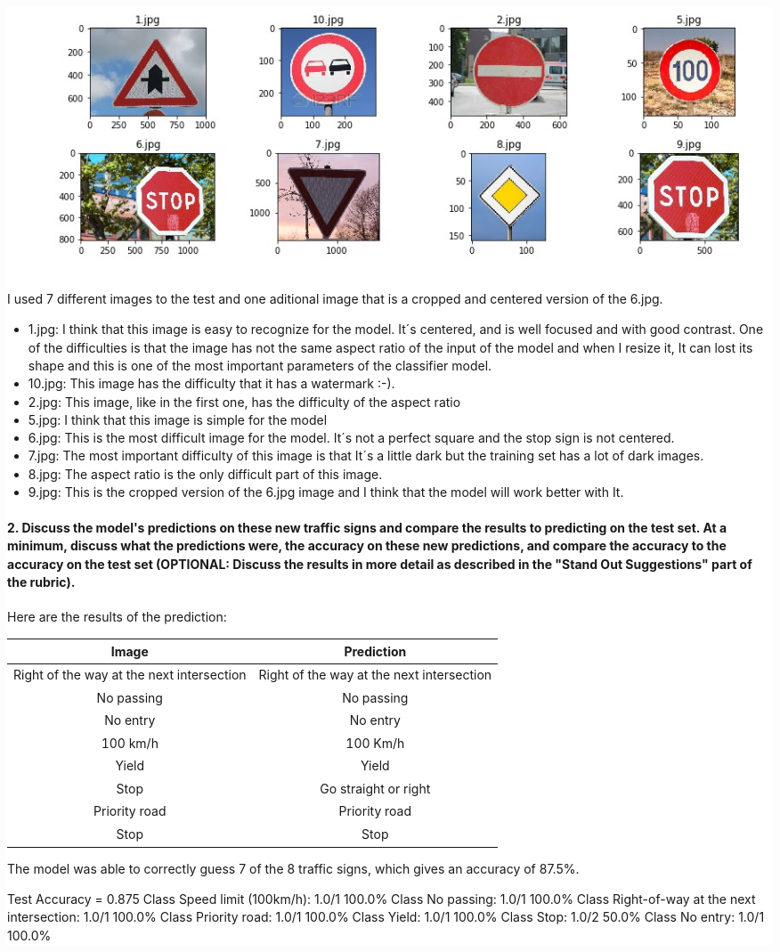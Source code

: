![alt text][image5]


I used 7 different images to the test and one aditional image that is a cropped and centered version of the 6.jpg.
* 1.jpg: I think that this image is easy to recognize for the model. It´s centered, and is well focused and with good contrast. One of the difficulties is that the image has not the same aspect ratio of the input of the model and when I resize it, It can lost its shape and this is one of the most important parameters of the classifier model. 
* 10.jpg: This image has the difficulty that it has a watermark :-).
* 2.jpg: This image, like in the first one, has the difficulty of the aspect ratio
* 5.jpg: I think that this image is simple for the model
* 6.jpg: This is the most difficult image for the model. It´s not a perfect square and the stop sign is not centered. 
* 7.jpg: The most important difficulty of this image is that It´s a little dark but the training set has a lot of dark images.
* 8.jpg: The aspect ratio is the only difficult part of this image.
* 9.jpg: This is the cropped version of the 6.jpg image and I think that the model will work better with It.


#### 2. Discuss the model's predictions on these new traffic signs and compare the results to predicting on the test set. At a minimum, discuss what the predictions were, the accuracy on these new predictions, and compare the accuracy to the accuracy on the test set (OPTIONAL: Discuss the results in more detail as described in the "Stand Out Suggestions" part of the rubric).

Here are the results of the prediction:

| Image			        |     Prediction	        					| 
|:---------------------:|:---------------------------------------------:| 
| Right of the way at the next intersection      		| Right of the way at the next intersection  									| 
| No passing     			| No passing 										|
| No entry					| No entry											|
| 100 km/h	      		| 100 Km/h					 				|
| Yield			| Yield      							|
| Stop			| Go straight or right      							|
| Priority road			| Priority road     							|
| Stop			| Stop      							|



The model was able to correctly guess 7 of the 8 traffic signs, which gives an accuracy of 87.5%. 

Test Accuracy = 0.875
Class Speed limit (100km/h): 1.0/1   100.0%
Class No passing: 1.0/1   100.0%
Class Right-of-way at the next intersection: 1.0/1   100.0%
Class Priority road: 1.0/1   100.0%
Class Yield: 1.0/1   100.0%
Class Stop: 1.0/2   50.0%
Class No entry: 1.0/1   100.0%


[//]: # (Image References)
[image1]: ./examples/explorartory.jpg "Visualization"
[image2]: ./examples/sample_sign.jpg "Grayscaling"
[image3]: ./examples/augmented.jpg "Augmented"
[image4]: ./examples/Lenet.jpg "Lenet"
[image5]: ./examples/test_signs.jpg "Traffic Sign 1"
[image6]: ./examples/feature.jpg "Feature Map"